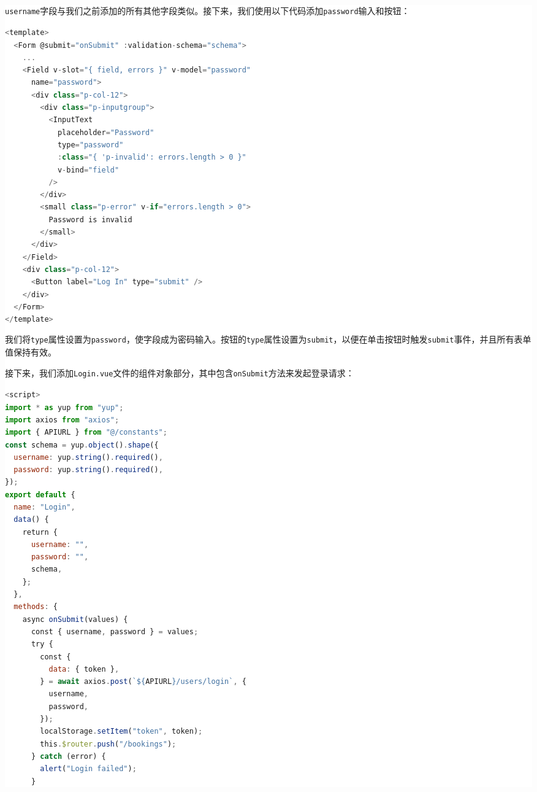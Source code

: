 `username`字段与我们之前添加的所有其他字段类似。接下来，我们使用以下代码添加`password`输入和按钮：

```js
<template>
  <Form @submit="onSubmit" :validation-schema="schema">
    ...
    <Field v-slot="{ field, errors }" v-model="password" 
      name="password">
      <div class="p-col-12">
        <div class="p-inputgroup">
          <InputText
            placeholder="Password"
            type="password"
            :class="{ 'p-invalid': errors.length > 0 }"
            v-bind="field"
          />
        </div>
        <small class="p-error" v-if="errors.length > 0">
          Password is invalid
        </small>
      </div>
    </Field>
    <div class="p-col-12">
      <Button label="Log In" type="submit" />
    </div>
  </Form>
</template>
```

我们将`type`属性设置为`password`，使字段成为密码输入。按钮的`type`属性设置为`submit`，以便在单击按钮时触发`submit`事件，并且所有表单值保持有效。

接下来，我们添加`Login.vue`文件的组件对象部分，其中包含`onSubmit`方法来发起登录请求：

```js
<script>
import * as yup from "yup";
import axios from "axios";
import { APIURL } from "@/constants";
const schema = yup.object().shape({
  username: yup.string().required(),
  password: yup.string().required(),
});
export default {
  name: "Login",
  data() {
    return {
      username: "",
      password: "",
      schema,
    };
  },
  methods: {
    async onSubmit(values) {
      const { username, password } = values;
      try {
        const {
          data: { token },
        } = await axios.post(`${APIURL}/users/login`, {
          username,
          password,
        });
        localStorage.setItem("token", token);
        this.$router.push("/bookings");
      } catch (error) {
        alert("Login failed");
      }
```